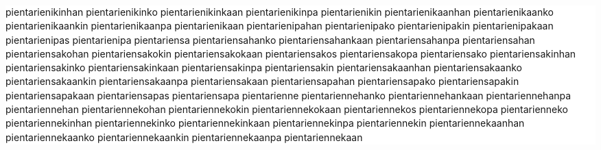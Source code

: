 pientarienikinhan
pientarienikinko
pientarienikinkaan
pientarienikinpa
pientarienikin
pientarienikaanhan
pientarienikaanko
pientarienikaankin
pientarienikaanpa
pientarienikaan
pientarienipahan
pientarienipako
pientarienipakin
pientarienipakaan
pientarienipas
pientarienipa
pientariensa
pientariensahanko
pientariensahankaan
pientariensahanpa
pientariensahan
pientariensakohan
pientariensakokin
pientariensakokaan
pientariensakos
pientariensakopa
pientariensako
pientariensakinhan
pientariensakinko
pientariensakinkaan
pientariensakinpa
pientariensakin
pientariensakaanhan
pientariensakaanko
pientariensakaankin
pientariensakaanpa
pientariensakaan
pientariensapahan
pientariensapako
pientariensapakin
pientariensapakaan
pientariensapas
pientariensapa
pientarienne
pientariennehanko
pientariennehankaan
pientariennehanpa
pientariennehan
pientariennekohan
pientariennekokin
pientariennekokaan
pientariennekos
pientariennekopa
pientarienneko
pientariennekinhan
pientariennekinko
pientariennekinkaan
pientariennekinpa
pientariennekin
pientariennekaanhan
pientariennekaanko
pientariennekaankin
pientariennekaanpa
pientariennekaan